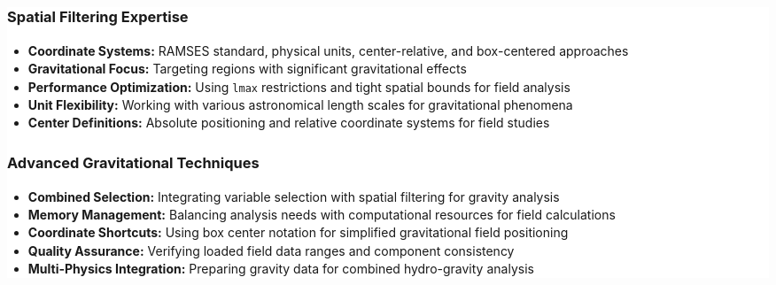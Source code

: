 ### Spatial Filtering Expertise  
- **Coordinate Systems:** RAMSES standard, physical units, center-relative, and box-centered approaches
- **Gravitational Focus:** Targeting regions with significant gravitational effects
- **Performance Optimization:** Using `lmax` restrictions and tight spatial bounds for field analysis
- **Unit Flexibility:** Working with various astronomical length scales for gravitational phenomena
- **Center Definitions:** Absolute positioning and relative coordinate systems for field studies

### Advanced Gravitational Techniques
- **Combined Selection:** Integrating variable selection with spatial filtering for gravity analysis
- **Memory Management:** Balancing analysis needs with computational resources for field calculations
- **Coordinate Shortcuts:** Using box center notation for simplified gravitational field positioning
- **Quality Assurance:** Verifying loaded field data ranges and component consistency
- **Multi-Physics Integration:** Preparing gravity data for combined hydro-gravity analysis
